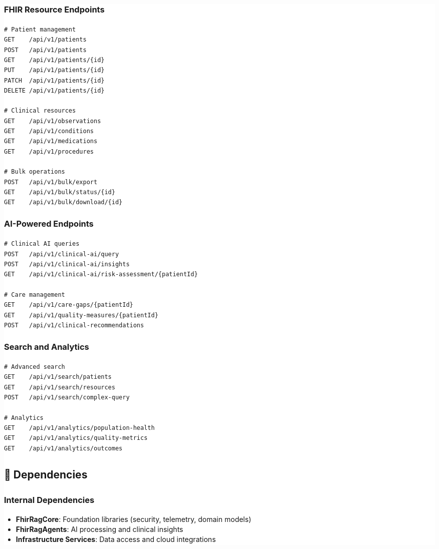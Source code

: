 ### FHIR Resource Endpoints
```http
# Patient management
GET    /api/v1/patients
POST   /api/v1/patients
GET    /api/v1/patients/{id}
PUT    /api/v1/patients/{id}
PATCH  /api/v1/patients/{id}
DELETE /api/v1/patients/{id}

# Clinical resources
GET    /api/v1/observations
GET    /api/v1/conditions
GET    /api/v1/medications
GET    /api/v1/procedures

# Bulk operations
POST   /api/v1/bulk/export
GET    /api/v1/bulk/status/{id}
GET    /api/v1/bulk/download/{id}
```

### AI-Powered Endpoints
```http
# Clinical AI queries
POST   /api/v1/clinical-ai/query
POST   /api/v1/clinical-ai/insights
GET    /api/v1/clinical-ai/risk-assessment/{patientId}

# Care management
GET    /api/v1/care-gaps/{patientId}
GET    /api/v1/quality-measures/{patientId}
POST   /api/v1/clinical-recommendations
```

### Search and Analytics
```http
# Advanced search
GET    /api/v1/search/patients
GET    /api/v1/search/resources
POST   /api/v1/search/complex-query

# Analytics
GET    /api/v1/analytics/population-health
GET    /api/v1/analytics/quality-metrics
GET    /api/v1/analytics/outcomes
```

## 🔄 Dependencies

### Internal Dependencies
- **FhirRagCore**: Foundation libraries (security, telemetry, domain models)
- **FhirRagAgents**: AI processing and clinical insights
- **Infrastructure Services**: Data access and cloud integrations
